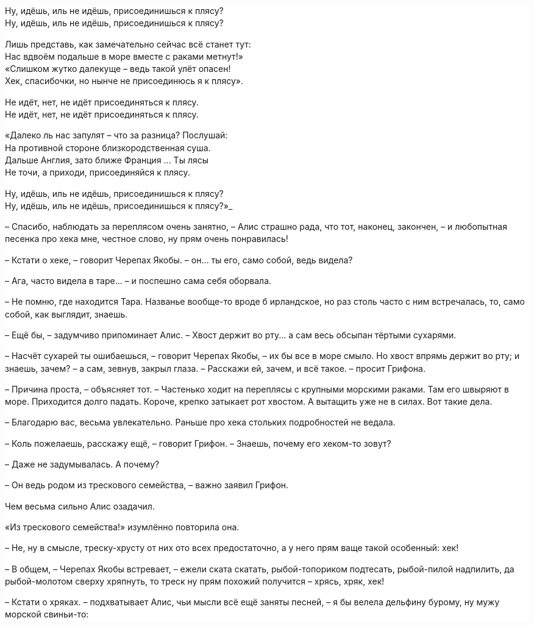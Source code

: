 Ну, идёшь, иль не идёшь, присоединишься к плясу?  
Ну, идёшь, иль не идёшь, присоединишься к плясу?

Лишь представь, как замечательно сейчас всё станет тут:  
Нас вдвоём подальше в море вместе с раками метнут!»  
«Слишком жутко далекуще – ведь такой улёт опасен!  
Хек, спасибочки, но нынче не присоединюсь я к плясу».

Не идёт, нет, не идёт присоединяться к плясу.  
Не идёт, нет, не идёт присоединяться к плясу.

«Далеко ль нас запулят – что за разница? Послушай:  
На противной стороне близкородственная суша.  
Дальше Англия, зато ближе Франция ... Ты лясы  
Не точи, а приходи, присоединяйся к плясу.

Ну, идёшь, иль не идёшь, присоединишься к плясу?  
Ну, идёшь, иль не идёшь, присоединишься к плясу?»_

– Спасибо, наблюдать за переплясом очень занятно, – Алис страшно рада, что тот, наконец, закончен, – и любопытная песенка про хека мне, честное слово, ну прям очень понравилась!

– Кстати о хеке, – говорит Черепах Якобы. – он... ты его, само собой, ведь видела?

– Ага, часто видела в таре... – и поспешно сама себя оборвала.

– Не помню, где находится Тара. Названье вообще-то вроде б ирландское, но раз столь часто с ним встречалась, то, само собой, как выглядит, знаешь.

– Ещё бы, – задумчиво припоминает Алис. – Хвост держит во рту... а сам весь обсыпан тёртыми сухарями.

– Насчёт сухарей ты ошибаешься, – говорит Черепах Якобы, – их бы все в море смыло. Но хвост впрямь держит во рту; и знаешь, зачем? – а сам, зевнув, закрыл глаза. – Расскажи ей, зачем, и всё такое. – просит Грифона.

– Причина проста, – объясняет тот. – Частенько ходит на переплясы с крупными морскими раками. Там его швыряют в море. Приходится долго падать. Короче, крепко затыкает рот хвостом. А вытащить уже не в силах. Вот такие дела.

– Благодарю вас, весьма увлекательно. Раньше про хека стольких подробностей не ведала.

– Коль пожелаешь, расскажу ещё, – говорит Грифон. – Знаешь, почему его хеком-то зовут?

– Даже не задумывалась. А почему?

– Он ведь родом из трескового семейства, – важно заявил Грифон.

Чем весьма сильно Алис озадачил.

«Из трескового семейства!» изумлённо повторила она.

– Не, ну в смысле, треску-хрусту от них ото всех предостаточно, а у него прям ваще такой особенный: хек!

– В общем, – Черепах Якобы встревает, – ежели ската скатать, рыбой-топориком подтесать, рыбой-пилой надпилить, да рыбой-молотом сверху хряпнуть, то треск ну прям похожий получится – хрясь, хряк, хек!

– Кстати о хряках. – подхватывает Алис, чьи мысли всё ещё заняты песней, – я бы велела дельфину бурому, ну мужу морской свиньи-то:
